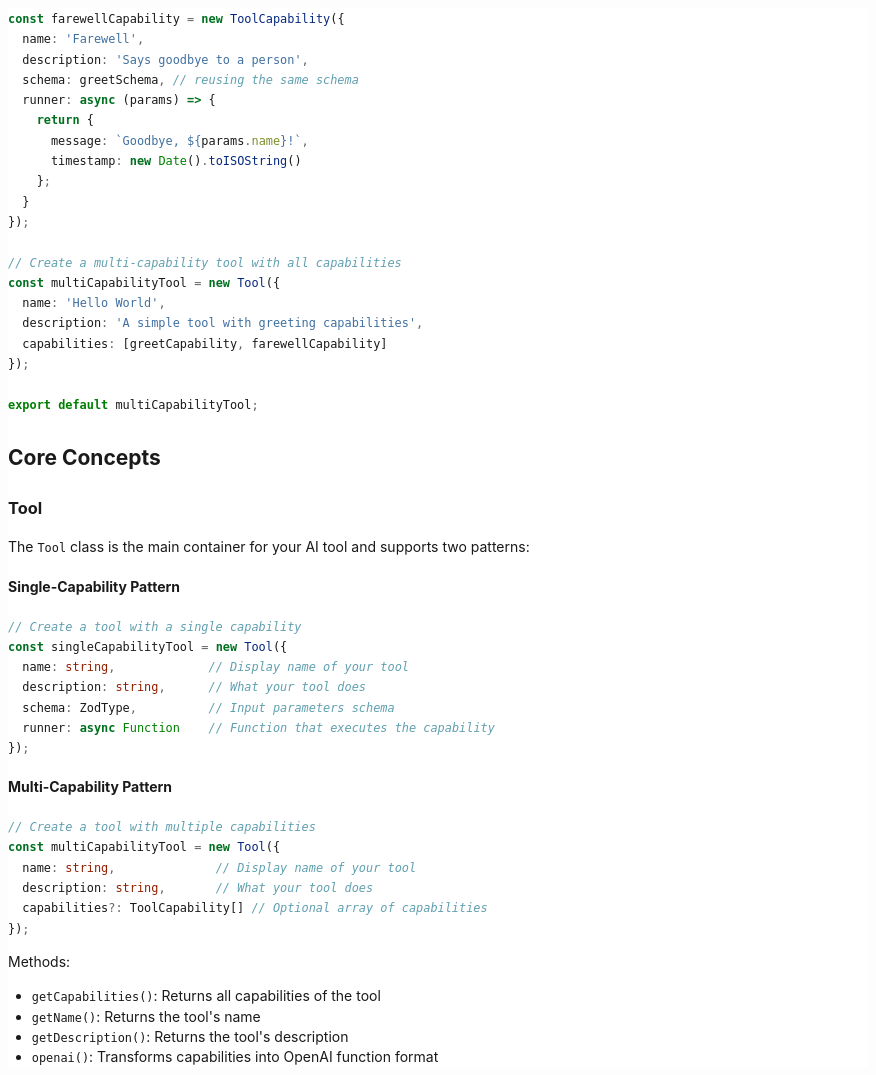 ```typescript
const farewellCapability = new ToolCapability({
  name: 'Farewell',
  description: 'Says goodbye to a person',
  schema: greetSchema, // reusing the same schema
  runner: async (params) => {
    return {
      message: `Goodbye, ${params.name}!`,
      timestamp: new Date().toISOString()
    };
  }
});

// Create a multi-capability tool with all capabilities
const multiCapabilityTool = new Tool({
  name: 'Hello World',
  description: 'A simple tool with greeting capabilities',
  capabilities: [greetCapability, farewellCapability]
});

export default multiCapabilityTool;
```

## Core Concepts

### Tool

The `Tool` class is the main container for your AI tool and supports two patterns:

#### Single-Capability Pattern

```typescript
// Create a tool with a single capability
const singleCapabilityTool = new Tool({
  name: string,             // Display name of your tool
  description: string,      // What your tool does
  schema: ZodType,          // Input parameters schema
  runner: async Function    // Function that executes the capability
});
```

#### Multi-Capability Pattern

```typescript
// Create a tool with multiple capabilities
const multiCapabilityTool = new Tool({
  name: string,              // Display name of your tool
  description: string,       // What your tool does
  capabilities?: ToolCapability[] // Optional array of capabilities
});
```

Methods:
- `getCapabilities()`: Returns all capabilities of the tool
- `getName()`: Returns the tool's name
- `getDescription()`: Returns the tool's description
- `openai()`: Transforms capabilities into OpenAI function format
